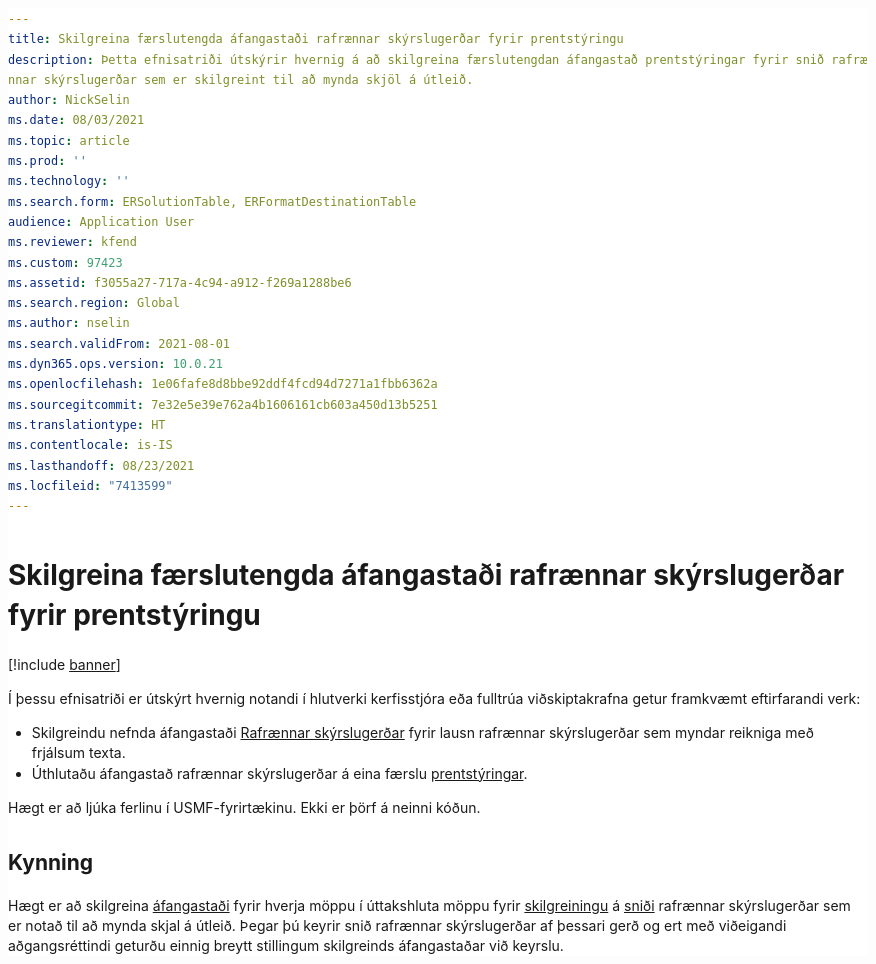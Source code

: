 ```yaml
---
title: Skilgreina færslutengda áfangastaði rafrænnar skýrslugerðar fyrir prentstýringu
description: Þetta efnisatriði útskýrir hvernig á að skilgreina færslutengdan áfangastað prentstýringar fyrir snið rafrænnar skýrslugerðar sem er skilgreint til að mynda skjöl á útleið.
author: NickSelin
ms.date: 08/03/2021
ms.topic: article
ms.prod: ''
ms.technology: ''
ms.search.form: ERSolutionTable, ERFormatDestinationTable
audience: Application User
ms.reviewer: kfend
ms.custom: 97423
ms.assetid: f3055a27-717a-4c94-a912-f269a1288be6
ms.search.region: Global
ms.author: nselin
ms.search.validFrom: 2021-08-01
ms.dyn365.ops.version: 10.0.21
ms.openlocfilehash: 1e06fafe8d8bbe92ddf4fcd94d7271a1fbb6362a
ms.sourcegitcommit: 7e32e5e39e762a4b1606161cb603a450d13b5251
ms.translationtype: HT
ms.contentlocale: is-IS
ms.lasthandoff: 08/23/2021
ms.locfileid: "7413599"
---
```

# <a name="configure-print-management-record-specific-er-destinations"></a>Skilgreina færslutengda áfangastaði rafrænnar skýrslugerðar fyrir prentstýringu

[!include [banner](../includes/banner.md)]

Í þessu efnisatriði er útskýrt hvernig notandi í hlutverki kerfisstjóra eða fulltrúa viðskiptakrafna getur framkvæmt eftirfarandi verk:

- Skilgreindu nefnda áfangastaði [Rafrænnar skýrslugerðar](general-electronic-reporting.md) fyrir lausn rafrænnar skýrslugerðar sem myndar reikniga með frjálsum texta.
- Úthlutaðu áfangastað rafrænnar skýrslugerðar á eina færslu [prentstýringar](document-reporting-services.md).

Hægt er að ljúka ferlinu í USMF-fyrirtækinu. Ekki er þörf á neinni kóðun.

## <a name="introduction"></a>Kynning

Hægt er að skilgreina [áfangastaði](electronic-reporting-destinations.md) fyrir hverja möppu í úttakshluta möppu fyrir [skilgreiningu](general-electronic-reporting.md#FormatComponentOutbound) á [sniði](general-electronic-reporting.md#Configuration) rafrænnar skýrslugerðar sem er notað til að mynda skjal á útleið. Þegar þú keyrir snið rafrænnar skýrslugerðar af þessari gerð og ert með viðeigandi aðgangsréttindi geturðu einnig breytt stillingum skilgreinds áfangastaðar við keyrslu.
